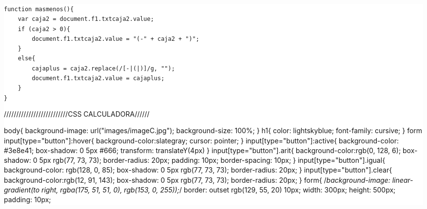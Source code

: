	function masmenos(){
		var caja2 = document.f1.txtcaja2.value;
		if (caja2 > 0){
			document.f1.txtcaja2.value = "(-" + caja2 + ")";
		}
		else{
			cajaplus = caja2.replace(/[-|(|)]/g, "");
			document.f1.txtcaja2.value = cajaplus;
		}
	}
  
  //////////////////////////CSS CALCULADORA//////
  
  body{
    background-image: url("images/imageC.jpg");
    background-size: 100%;
  }
  h1{
    color: lightskyblue;
    font-family: cursive;
  }
  form input[type="button"]:hover{
		background-color:slategray;
    cursor: pointer;
  }
  input[type="button"]:active{
    background-color: #3e8e41;
  box-shadow: 0 5px #666;
  transform: translateY(4px)
  }
	input[type="button"].arit{
    background-color:rgb(0, 128, 6);
    box-shadow:  0 5px rgb(77, 73, 73);
    border-radius: 20px;
    padding: 10px;
    border-spacing: 10px;
	}
	input[type="button"].igual{
    background-color: rgb(128, 0, 85);
    box-shadow:  0 5px rgb(77, 73, 73);
    border-radius: 20px;
	}
	input[type="button"].clear{
    background-color:rgb(12, 91, 143);
    box-shadow:  0 5px rgb(77, 73, 73);
    border-radius: 20px;
	}
	form{
    /*background-image: linear-gradient(to right, rgba(175, 51, 51, 0), rgb(153, 0, 255));*/
    border: outset rgb(129, 55, 20) 10px;
    width: 300px;
    height: 500px;
    padding: 10px;
    